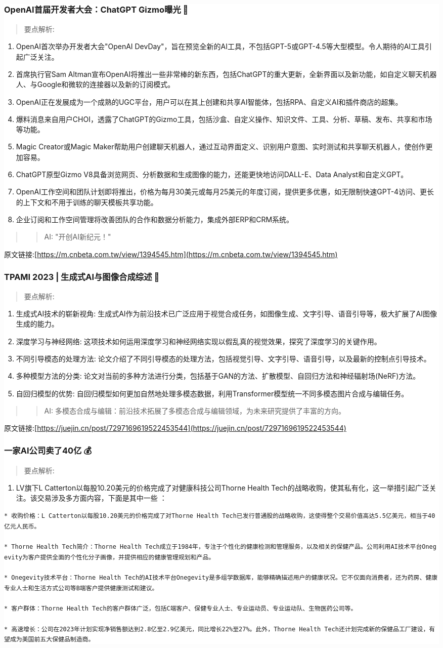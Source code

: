 ### OpenAI首届开发者大会：ChatGPT Gizmo曝光 🤖 

> 要点解析:

  1. OpenAI首次举办开发者大会"OpenAI DevDay"，旨在预览全新的AI工具，不包括GPT-5或GPT-4.5等大型模型。令人期待的AI工具引起广泛关注。

  2. 首席执行官Sam Altman宣布OpenAI将推出一些非常棒的新东西，包括ChatGPT的重大更新，全新界面以及新功能，如自定义聊天机器人、与Google和微软的连接器以及新的订阅模式。

  3. OpenAI正在发展成为一个成熟的UGC平台，用户可以在其上创建和共享AI智能体，包括RPA、自定义AI和插件商店的超集。

  4. 爆料消息来自用户CHOI，透露了ChatGPT的Gizmo工具，包括沙盒、自定义操作、知识文件、工具、分析、草稿、发布、共享和市场等功能。

  5. Magic Creator或Magic Maker帮助用户创建聊天机器人，通过互动界面定义、识别用户意图、实时测试和共享聊天机器人，使创作更加容易。

  6. ChatGPT原型Gizmo V8具备浏览网页、分析数据和生成图像的能力，还能更快地访问DALL-E、Data Analyst和自定义GPT。

  7. OpenAI工作空间和团队计划即将推出，价格为每月30美元或每月25美元的年度订阅，提供更多优惠，如无限制快速GPT-4访问、更长的上下文和不用于训练的聊天模板共享功能。

  8. 企业订阅和工作空间管理将改善团队的合作和数据分析能力，集成外部ERP和CRM系统。

 >> AI: "开创AI新纪元！" 

原文链接:[https://m.cnbeta.com.tw/view/1394545.htm](https://m.cnbeta.com.tw/view/1394545.htm)

### TPAMI 2023 | 生成式AI与图像合成综述 📸 

> 要点解析:

  1. 生成式AI技术的崭新视角: 生成式AI作为前沿技术已广泛应用于视觉合成任务，如图像生成、文字引导、语音引导等，极大扩展了AI图像生成的能力。

  2. 深度学习与神经网络: 这项技术如何运用深度学习和神经网络实现以假乱真的视觉效果，探究了深度学习的关键作用。

  3. 不同引导模态的处理方法: 论文介绍了不同引导模态的处理方法，包括视觉引导、文字引导、语音引导，以及最新的控制点引导技术。

  4. 多种模型方法的分类: 论文对当前的多种方法进行分类，包括基于GAN的方法、扩散模型、自回归方法和神经辐射场(NeRF)方法。

  5. 自回归模型的优势: 自回归模型如何更加自然地处理多模态数据，利用Transformer模型统一不同多模态图片合成与编辑任务。

 >> AI: 多模态合成与编辑：前沿技术拓展了多模态合成与编辑领域，为未来研究提供了丰富的方向。 

原文链接:[https://juejin.cn/post/7297169619522453544](https://juejin.cn/post/7297169619522453544)

### 一家AI公司卖了40亿 💰 

> 要点解析:

  1. LV旗下L Catterton以每股10.20美元的价格完成了对健康科技公司Thorne Health Tech的战略收购，使其私有化，这一举措引起广泛关注。该交易涉及多方面内容，下面是其中一些 ：

    * 收购价格：L Catterton以每股10.20美元的价格完成了对Thorne Health Tech已发行普通股的战略收购，这使得整个交易价值高达5.5亿美元，相当于40亿元人民币。

    * Thorne Health Tech简介：Thorne Health Tech成立于1984年，专注于个性化的健康检测和管理服务，以及相关的保健产品。公司利用AI技术平台Onegevity为客户提供全面的个性化分子画像，并提供相应的健康管理规划和产品。

    * Onegevity技术平台：Thorne Health Tech的AI技术平台Onegevity是多组学数据库，能够精确描述用户的健康状况。它不仅面向消费者，还为药房、健康专业人士和生活方式公司等B端客户提供健康测试和建议。

    * 客户群体：Thorne Health Tech的客户群体广泛，包括C端客户、保健专业人士、专业运动员、专业运动队、生物医药公司等。

    * 高速增长：公司在2023年计划实现净销售额达到2.8亿至2.9亿美元，同比增长22%至27%。此外，Thorne Health Tech还计划完成新的保健品工厂建设，有望成为美国前五大保健品制造商。
